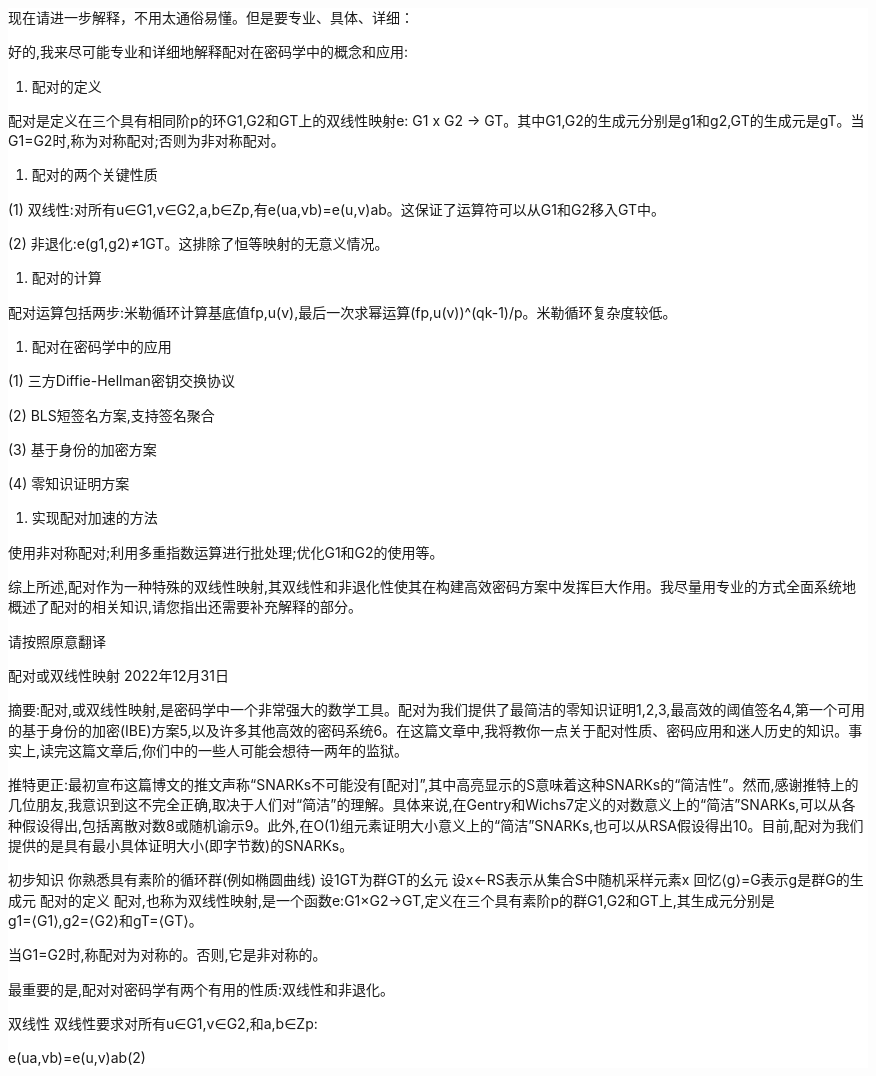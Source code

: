 

现在请进一步解释，不用太通俗易懂。但是要专业、具体、详细：



好的,我来尽可能专业和详细地解释配对在密码学中的概念和应用:

1. 配对的定义

配对是定义在三个具有相同阶p的环G1,G2和GT上的双线性映射e: G1 x G2 → GT。其中G1,G2的生成元分别是g1和g2,GT的生成元是gT。当G1=G2时,称为对称配对;否则为非对称配对。

1. 配对的两个关键性质

(1) 双线性:对所有u∈G1,v∈G2,a,b∈Zp,有e(ua,vb)=e(u,v)ab。这保证了运算符可以从G1和G2移入GT中。

(2) 非退化:e(g1,g2)≠1GT。这排除了恒等映射的无意义情况。

1. 配对的计算

配对运算包括两步:米勒循环计算基底值fp,u(v),最后一次求幂运算(fp,u(v))^(qk-1)/p。米勒循环复杂度较低。

1. 配对在密码学中的应用

(1) 三方Diffie-Hellman密钥交换协议

(2) BLS短签名方案,支持签名聚合

(3) 基于身份的加密方案

(4) 零知识证明方案

1. 实现配对加速的方法

使用非对称配对;利用多重指数运算进行批处理;优化G1和G2的使用等。

综上所述,配对作为一种特殊的双线性映射,其双线性和非退化性使其在构建高效密码方案中发挥巨大作用。我尽量用专业的方式全面系统地概述了配对的相关知识,请您指出还需要补充解释的部分。





请按照原意翻译



配对或双线性映射 2022年12月31日

摘要:配对,或双线性映射,是密码学中一个非常强大的数学工具。配对为我们提供了最简洁的零知识证明1,2,3,最高效的阈值签名4,第一个可用的基于身份的加密(IBE)方案5,以及许多其他高效的密码系统6。在这篇文章中,我将教你一点关于配对性质、密码应用和迷人历史的知识。事实上,读完这篇文章后,你们中的一些人可能会想待一两年的监狱。

推特更正:最初宣布这篇博文的推文声称“SNARKs不可能没有[配对]”,其中高亮显示的S意味着这种SNARKs的“简洁性”。然而,感谢推特上的几位朋友,我意识到这不完全正确,取决于人们对“简洁”的理解。具体来说,在Gentry和Wichs7定义的对数意义上的“简洁”SNARKs,可以从各种假设得出,包括离散对数8或随机谕示9。此外,在O(1)组元素证明大小意义上的“简洁”SNARKs,也可以从RSA假设得出10。目前,配对为我们提供的是具有最小具体证明大小(即字节数)的SNARKs。

初步知识 你熟悉具有素阶的循环群(例如椭圆曲线) 设1GT为群GT的幺元 设x←RS表示从集合S中随机采样元素x 回忆⟨g⟩=G表示g是群G的生成元 配对的定义 配对,也称为双线性映射,是一个函数e:G1×G2→GT,定义在三个具有素阶p的群G1,G2和GT上,其生成元分别是g1=⟨G1⟩,g2=⟨G2⟩和gT=⟨GT⟩。

当G1=G2时,称配对为对称的。否则,它是非对称的。

最重要的是,配对对密码学有两个有用的性质:双线性和非退化。

双线性 双线性要求对所有u∈G1,v∈G2,和a,b∈Zp:

e(ua,vb)=e(u,v)ab(2)
